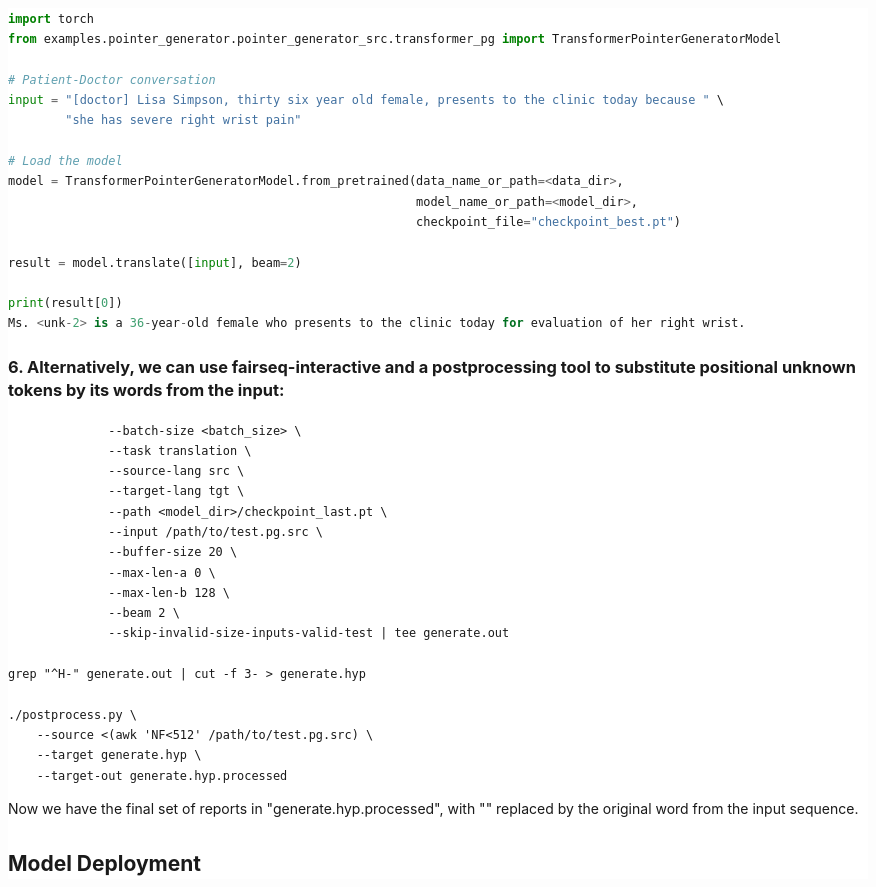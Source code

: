 ```python
import torch
from examples.pointer_generator.pointer_generator_src.transformer_pg import TransformerPointerGeneratorModel

# Patient-Doctor conversation
input = "[doctor] Lisa Simpson, thirty six year old female, presents to the clinic today because " \
        "she has severe right wrist pain"

# Load the model
model = TransformerPointerGeneratorModel.from_pretrained(data_name_or_path=<data_dir>,
                                                         model_name_or_path=<model_dir>,
                                                         checkpoint_file="checkpoint_best.pt")

result = model.translate([input], beam=2)

print(result[0])
Ms. <unk-2> is a 36-year-old female who presents to the clinic today for evaluation of her right wrist.
```

### 6. Alternatively, we can use fairseq-interactive and a postprocessing tool to substitute positional unknown tokens by its words from the input:

```pythonfairseq-interactive <data_dir> \
              --batch-size <batch_size> \
              --task translation \
              --source-lang src \
              --target-lang tgt \
              --path <model_dir>/checkpoint_last.pt \
              --input /path/to/test.pg.src \
              --buffer-size 20 \
              --max-len-a 0 \
              --max-len-b 128 \
              --beam 2 \
              --skip-invalid-size-inputs-valid-test | tee generate.out

grep "^H-" generate.out | cut -f 3- > generate.hyp

./postprocess.py \
	--source <(awk 'NF<512' /path/to/test.pg.src) \
	--target generate.hyp \
	--target-out generate.hyp.processed
```

Now we have the final set of reports in "generate.hyp.processed", with "<unk-N>" replaced by the original word from the input sequence.

## Model Deployment
